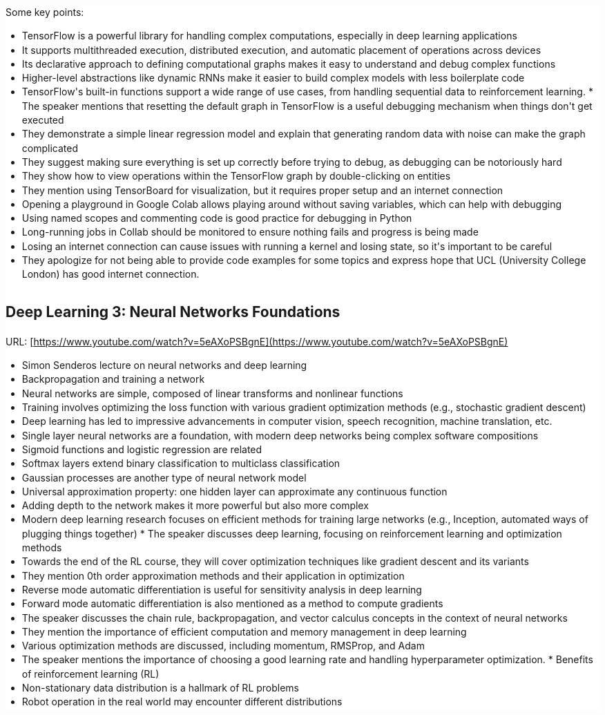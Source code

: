 Some key points:

* TensorFlow is a powerful library for handling complex computations, especially in deep learning applications
* It supports multithreaded execution, distributed execution, and automatic placement of operations across devices
* Its declarative approach to defining computational graphs makes it easy to understand and debug complex functions
* Higher-level abstractions like dynamic RNNs make it easier to build complex models with less boilerplate code
* TensorFlow's built-in functions support a wide range of use cases, from handling sequential data to reinforcement learning. * The speaker mentions that resetting the default graph in TensorFlow is a useful debugging mechanism when things don't get executed
* They demonstrate a simple linear regression model and explain that generating random data with noise can make the graph complicated
* They suggest making sure everything is set up correctly before trying to debug, as debugging can be notoriously hard
* They show how to view operations within the TensorFlow graph by double-clicking on entities
* They mention using TensorBoard for visualization, but it requires proper setup and an internet connection
* Opening a playground in Google Colab allows playing around without saving variables, which can help with debugging
* Using named scopes and commenting code is good practice for debugging in Python
* Long-running jobs in Collab should be monitored to ensure nothing fails and progress is being made
* Losing an internet connection can cause issues with running a kernel and losing state, so it's important to be careful
* They apologize for not being able to provide code examples for some topics and express hope that UCL (University College London) has good internet connection.


## Deep Learning 3: Neural Networks Foundations

URL: [https://www.youtube.com/watch?v=5eAXoPSBgnE](https://www.youtube.com/watch?v=5eAXoPSBgnE)

 * Simon Senderos lecture on neural networks and deep learning
* Backpropagation and training a network
* Neural networks are simple, composed of linear transforms and nonlinear functions
* Training involves optimizing the loss function with various gradient optimization methods (e.g., stochastic gradient descent)
* Deep learning has led to impressive advancements in computer vision, speech recognition, machine translation, etc.
* Single layer neural networks are a foundation, with modern deep networks being complex software compositions
* Sigmoid functions and logistic regression are related
* Softmax layers extend binary classification to multiclass classification
* Gaussian processes are another type of neural network model
* Universal approximation property: one hidden layer can approximate any continuous function
* Adding depth to the network makes it more powerful but also more complex
* Modern deep learning research focuses on efficient methods for training large networks (e.g., Inception, automated ways of plugging things together) * The speaker discusses deep learning, focusing on reinforcement learning and optimization methods
* Towards the end of the RL course, they will cover optimization techniques like gradient descent and its variants
* They mention 0th order approximation methods and their application in optimization
* Reverse mode automatic differentiation is useful for sensitivity analysis in deep learning
* Forward mode automatic differentiation is also mentioned as a method to compute gradients
* The speaker discusses the chain rule, backpropagation, and vector calculus concepts in the context of neural networks
* They mention the importance of efficient computation and memory management in deep learning
* Various optimization methods are discussed, including momentum, RMSProp, and Adam
* The speaker mentions the importance of choosing a good learning rate and handling hyperparameter optimization. * Benefits of reinforcement learning (RL)
* Non-stationary data distribution is a hallmark of RL problems
* Robot operation in the real world may encounter different distributions